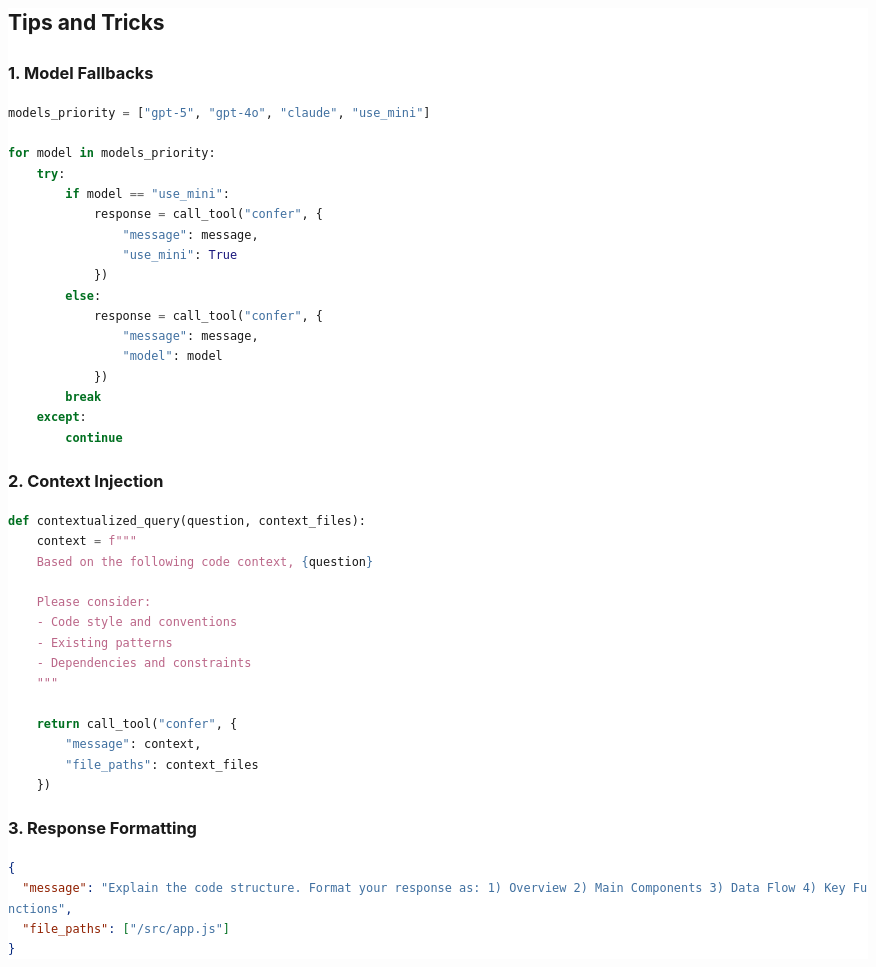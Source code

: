 ## Tips and Tricks

### 1. Model Fallbacks

```python
models_priority = ["gpt-5", "gpt-4o", "claude", "use_mini"]

for model in models_priority:
    try:
        if model == "use_mini":
            response = call_tool("confer", {
                "message": message,
                "use_mini": True
            })
        else:
            response = call_tool("confer", {
                "message": message,
                "model": model
            })
        break
    except:
        continue
```

### 2. Context Injection

```python
def contextualized_query(question, context_files):
    context = f"""
    Based on the following code context, {question}
    
    Please consider:
    - Code style and conventions
    - Existing patterns
    - Dependencies and constraints
    """
    
    return call_tool("confer", {
        "message": context,
        "file_paths": context_files
    })
```

### 3. Response Formatting

```json
{
  "message": "Explain the code structure. Format your response as: 1) Overview 2) Main Components 3) Data Flow 4) Key Functions",
  "file_paths": ["/src/app.js"]
}
```
